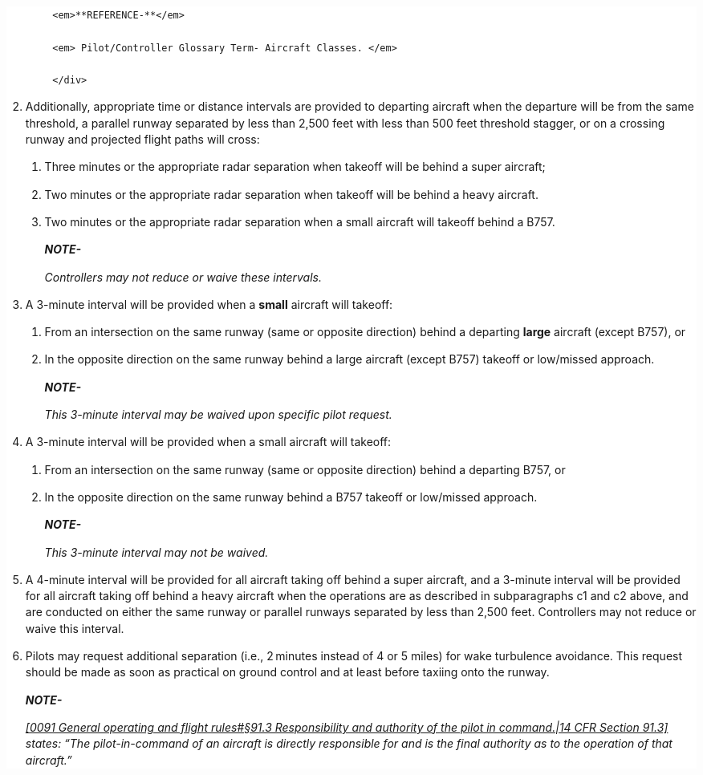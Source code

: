             <em>**REFERENCE-**</em>

            <em> Pilot/Controller Glossary Term- Aircraft Classes. </em>

            </div>
2.  Additionally, appropriate time or distance intervals are provided to departing aircraft when the departure will be from the same threshold, a parallel runway separated by less than 2,500 feet with less than 500 feet threshold stagger, or on a crossing runway and projected flight paths will cross:
    1.  Three minutes or the appropriate radar separation when takeoff will be behind a super aircraft;
    2.  Two minutes or the appropriate radar separation when takeoff will be behind a heavy aircraft.
    3.  Two minutes or the appropriate radar separation when a small aircraft will takeoff behind a B757.
        <div>

        <em>**NOTE-**</em>

        <em>Controllers may not reduce or waive these intervals.</em>

        </div>
3.  A 3-minute interval will be provided when a **small** aircraft will takeoff:
    1.  From an intersection on the same runway (same or opposite direction) behind a departing **large** aircraft (except B757), or
    2.  In the opposite direction on the same runway behind a large aircraft (except B757) takeoff or low/missed approach.
        <div>

        <em>**NOTE-**</em>

        <em>This 3-minute interval may be waived upon specific pilot request.</em>

        </div>
4.  A 3-minute interval will be provided when a small aircraft will takeoff:
    1.  From an intersection on the same runway (same or opposite direction) behind a departing B757, or
    2.  In the opposite direction on the same runway behind a B757 takeoff or low/missed approach.
        <div>

        <em>**NOTE-**</em>

        <em>This 3-minute interval may not be waived.</em>

        </div>
5.  A 4-minute interval will be provided for all aircraft taking off behind a super aircraft, and a 3-minute interval will be provided for all aircraft taking off behind a heavy aircraft when the operations are as described in subparagraphs c1 and c2 above, and are conducted on either the same runway or parallel runways separated by less than 2,500 feet. Controllers may not reduce or waive this interval.
6.  Pilots may request additional separation (i.e., 2 minutes instead of 4 or 5 miles) for wake turbulence avoidance. This request should be made as soon as practical on ground control and at least before taxiing onto the runway.
    <div>

    <em>**NOTE-**</em>

    <em>[[0091 General operating and flight rules#§91.3   Responsibility and authority of the pilot in command.|14 CFR Section 91.3]](a) states: “The pilot-in-command of an aircraft is directly responsible for and is the final authority as to the operation of that aircraft.”</em>
